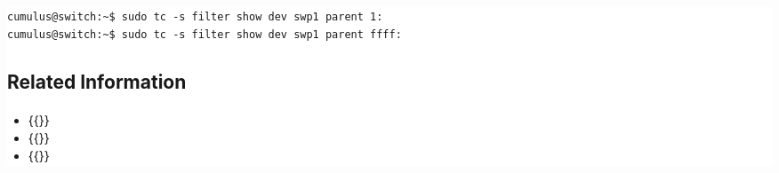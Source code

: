 ```
cumulus@switch:~$ sudo tc -s filter show dev swp1 parent 1:
cumulus@switch:~$ sudo tc -s filter show dev swp1 parent ffff:
```

## Related Information

- {{<exlink url="https://tools.ietf.org/html/rfc2865" text="RFC 2865">}}
- {{<exlink url="https://tools.ietf.org/html/rfc3748" text="RFC 3748">}}
- {{<link url="RADIUS-AAA" text="RADIUS" >}}
